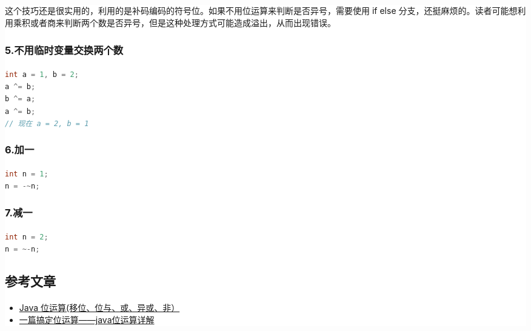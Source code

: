 这个技巧还是很实用的，利用的是补码编码的符号位。如果不用位运算来判断是否异号，需要使用 if else 分支，还挺麻烦的。读者可能想利用乘积或者商来判断两个数是否异号，但是这种处理方式可能造成溢出，从而出现错误。

### 5.不用临时变量交换两个数

```java
int a = 1, b = 2;
a ^= b;
b ^= a;
a ^= b;
// 现在 a = 2, b = 1
```

### 6.加一

```java
int n = 1;
n = -~n;
```

### 7.减一

```java
int n = 2;
n = ~-n;
```



## 参考文章

- [Java 位运算(移位、位与、或、异或、非）](https://blog.csdn.net/xiaochunyong/article/details/7748713)
- [一篇搞定位运算——java位运算详解](https://blog.csdn.net/qq_42265220/article/details/118386893?spm=1001.2101.3001.6661.1&utm_medium=distribute.pc_relevant_t0.none-task-blog-2%7Edefault%7ECTRLIST%7ERate-1-118386893-blog-123000487.pc_relevant_3mothn_strategy_recovery&depth_1-utm_source=distribute.pc_relevant_t0.none-task-blog-2%7Edefault%7ECTRLIST%7ERate-1-118386893-blog-123000487.pc_relevant_3mothn_strategy_recovery&utm_relevant_index=1)

